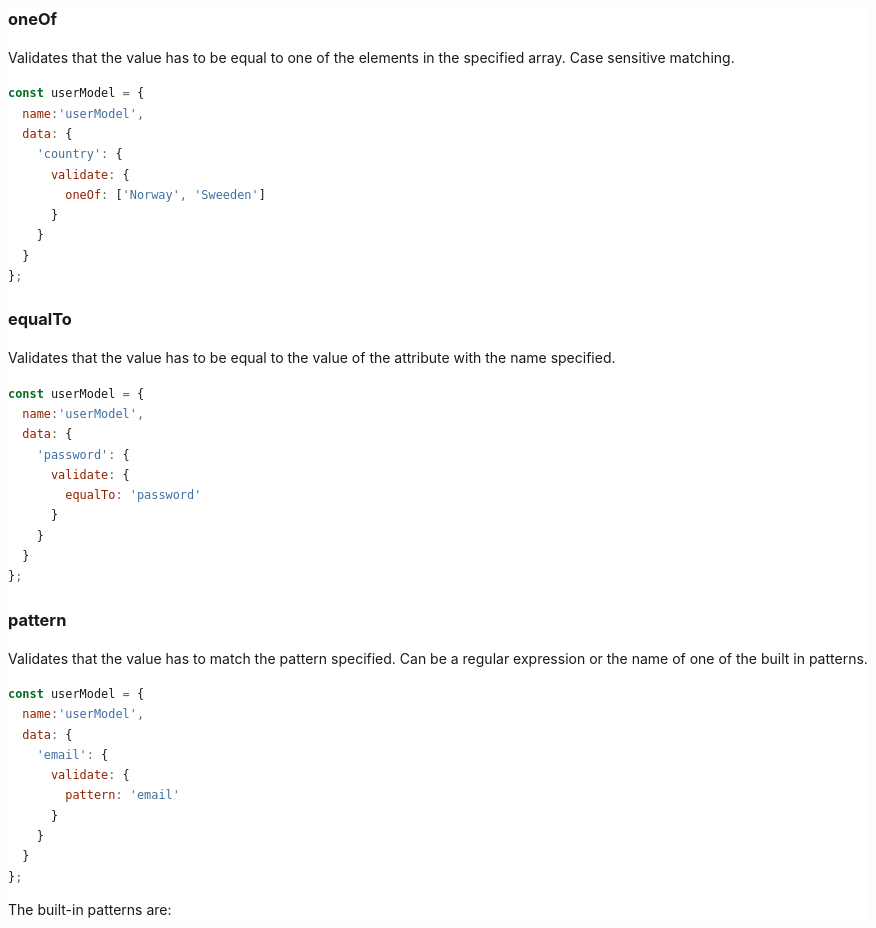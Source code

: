 ### oneOf

Validates that the value has to be equal to one of the elements in the specified array. Case sensitive matching.

```js
const userModel = {
  name:'userModel',
  data: {
    'country': {
      validate: {
        oneOf: ['Norway', 'Sweeden']
      }
    }
  }
};
```

### equalTo

Validates that the value has to be equal to the value of the attribute with the name specified.

```js
const userModel = {
  name:'userModel',
  data: {
    'password': {
      validate: {
        equalTo: 'password'
      }
    }
  }
};
```


### pattern

Validates that the value has to match the pattern specified. Can be a regular expression or the name of one of the built in patterns.

```js
const userModel = {
  name:'userModel',
  data: {
    'email': {
      validate: {
        pattern: 'email'
      }
    }
  }
};
```

The built-in patterns are:
